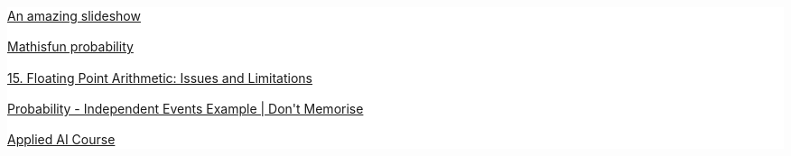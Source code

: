 [An amazing slideshow](https://slideplayer.com/slide/6235921/)

[Mathisfun probability](https://www.mathsisfun.com/data/probability.html)

[15. Floating Point Arithmetic: Issues and Limitations](https://docs.python.org/3/tutorial/floatingpoint.html)

[Probability - Independent Events Example | Don't Memorise](https://www.youtube.com/watch?v=7QlZjoLmg3I)

[Applied AI Course](https://www.appliedaicourse.com/)
